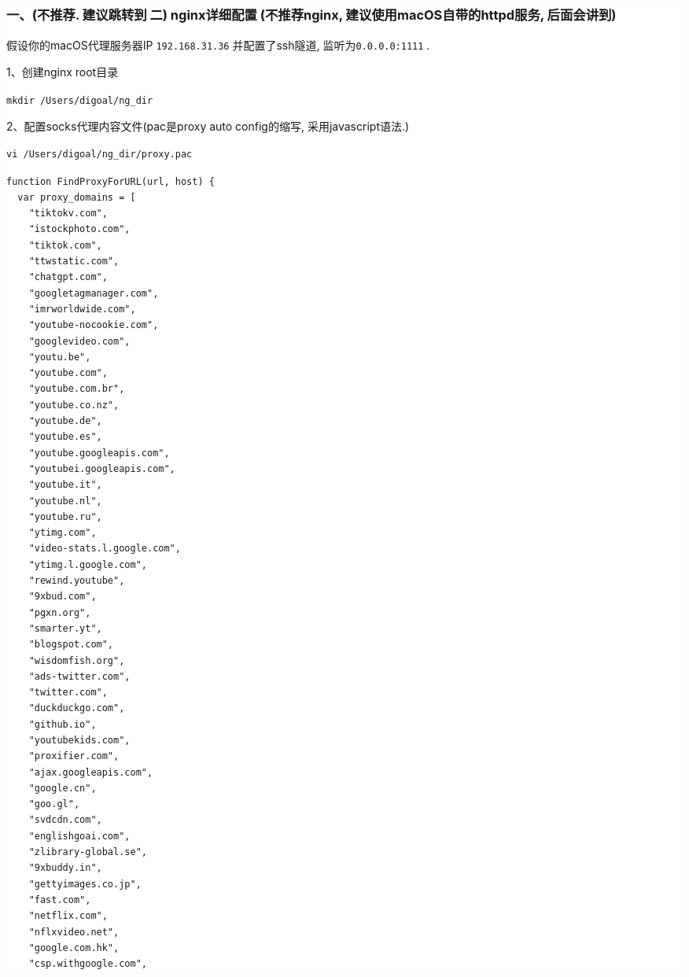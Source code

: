 ### 一、(不推荐. 建议跳转到 二) nginx详细配置  (不推荐nginx, 建议使用macOS自带的httpd服务, 后面会讲到)    
假设你的macOS代理服务器IP `192.168.31.36` 并配置了ssh隧道, 监听为`0.0.0.0:1111` .   
  
1、创建nginx root目录  
```  
mkdir /Users/digoal/ng_dir  
```  
  
2、配置socks代理内容文件(pac是proxy auto config的缩写, 采用javascript语法.)  
```  
vi /Users/digoal/ng_dir/proxy.pac  
```
  
```
function FindProxyForURL(url, host) {  
  var proxy_domains = [
    "tiktokv.com", 
    "istockphoto.com",
    "tiktok.com", 
    "ttwstatic.com", 
    "chatgpt.com", 
    "googletagmanager.com",
    "imrworldwide.com",
    "youtube-nocookie.com",
    "googlevideo.com",
    "youtu.be",
    "youtube.com",
    "youtube.com.br",
    "youtube.co.nz",
    "youtube.de",
    "youtube.es",
    "youtube.googleapis.com",
    "youtubei.googleapis.com",
    "youtube.it",
    "youtube.nl",
    "youtube.ru",
    "ytimg.com",
    "video-stats.l.google.com",
    "ytimg.l.google.com",
    "rewind.youtube",
    "9xbud.com", 
    "pgxn.org", 
    "smarter.yt", 
    "blogspot.com", 
    "wisdomfish.org", 
    "ads-twitter.com", 
    "twitter.com", 
    "duckduckgo.com", 
    "github.io", 
    "youtubekids.com", 
    "proxifier.com", 
    "ajax.googleapis.com", 
    "google.cn", 
    "goo.gl", 
    "svdcdn.com", 
    "englishgoai.com", 
    "zlibrary-global.se", 
    "9xbuddy.in", 
    "gettyimages.co.jp", 
    "fast.com", 
    "netflix.com", 
    "nflxvideo.net", 
    "google.com.hk", 
    "csp.withgoogle.com", 
```